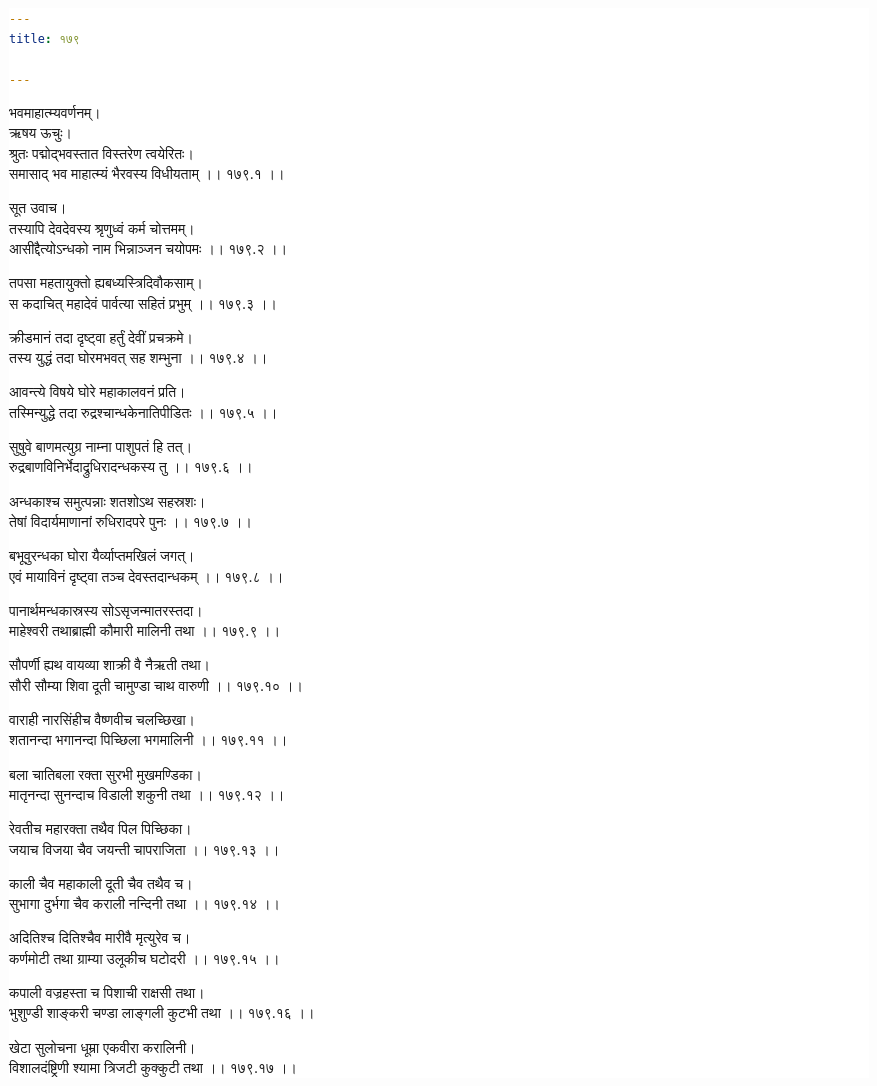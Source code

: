 ```yaml
---
title: १७९

---
```

भवमाहात्म्यवर्णनम्।  
ऋषय ऊचुः।  
श्रुतः पद्मोद्भवस्तात विस्तरेण त्वयेरितः।  
समासाद् भव माहात्म्यं भैरवस्य विधीयताम् ।। १७९.१ ।।  
  
सूत उवाच।  
तस्यापि देवदेवस्य श्रृणुध्वं कर्म चोत्तमम्।  
आसीद्दैत्योऽन्धको नाम भिन्नाञ्जन चयोपमः ।। १७९.२ ।।  
  
तपसा महतायुक्तो ह्यबध्यस्त्रिदिवौकसाम्।  
स कदाचित् महादेवं पार्वत्या सहितं प्रभुम् ।। १७९.३ ।।  
  
क्रीडमानं तदा दृष्ट्वा हर्तुं देवीं प्रचक्रमे।  
तस्य युद्धं तदा घोरमभवत् सह शम्भुना ।। १७९.४ ।।  
  
आवन्त्ये विषये घोरे महाकालवनं प्रति।  
तस्मिन्युद्धे तदा रुद्रश्चान्धकेनातिपीडितः ।। १७९.५ ।।  
  
सुषुवे बाणमत्युग्र नाम्ना पाशुपतं हि तत्।  
रुद्रबाणविनिर्भेदाद्रुधिरादन्धकस्य तु ।। १७९.६ ।।  
  
अन्धकाश्च समुत्पन्नाः शतशोऽथ सहस्रशः।  
तेषां विदार्यमाणानां रुधिरादपरे पुनः ।। १७९.७ ।।  
  
बभूवुरन्धका घोरा यैर्व्याप्तमखिलं जगत्।  
एवं मायाविनं दृष्ट्वा तञ्च देवस्तदान्धकम् ।। १७९.८ ।।  
  
पानार्थमन्धकास्रस्य सोऽसृजन्मातरस्तदा।  
माहेश्वरी तथाब्राह्मी कौमारी मालिनी तथा ।। १७९.९ ।।  
  
सौपर्णी ह्यथ वायव्या शाक्री वै नैऋती तथा।  
सौरी सौम्या शिवा दूती चामुण्डा चाथ वारुणी ।। १७९.१० ।।  
  
वाराही नारसिंहीच वैष्णवीच चलच्छिखा।  
शतानन्दा भगानन्दा पिच्छिला भगमालिनी ।। १७९.११ ।।  
  
बला चातिबला रक्ता सुरभी मुखमण्डिका।  
मातृनन्दा सुनन्दाच विडाली शकुनी तथा ।। १७९.१२ ।।  
  
रेवतीच महारक्ता तथैव पिल पिच्छिका।  
जयाच विजया चैव जयन्ती चापराजिता ।। १७९.१३ ।।  
  
काली चैव महाकाली दूती चैव तथैव च।  
सुभागा दुर्भगा चैव कराली नन्दिनी तथा ।। १७९.१४ ।।  
  
अदितिश्च दितिश्चैव मारीवै मृत्युरेव च।  
कर्णमोटी तथा ग्राम्या उलूकीच घटोदरी ।। १७९.१५ ।।  
  
कपाली वज्रहस्ता च पिशाची राक्षसी तथा।  
भुशुण्डी शाङ्करी चण्डा लाङ्गली कुटभी तथा ।। १७९.१६ ।।  
  
खेटा सुलोचना धूम्रा एकवीरा करालिनी।  
विशालदंष्ट्रिणी श्यामा त्रिजटी कुक्कुटी तथा ।। १७९.१७ ।।  
  